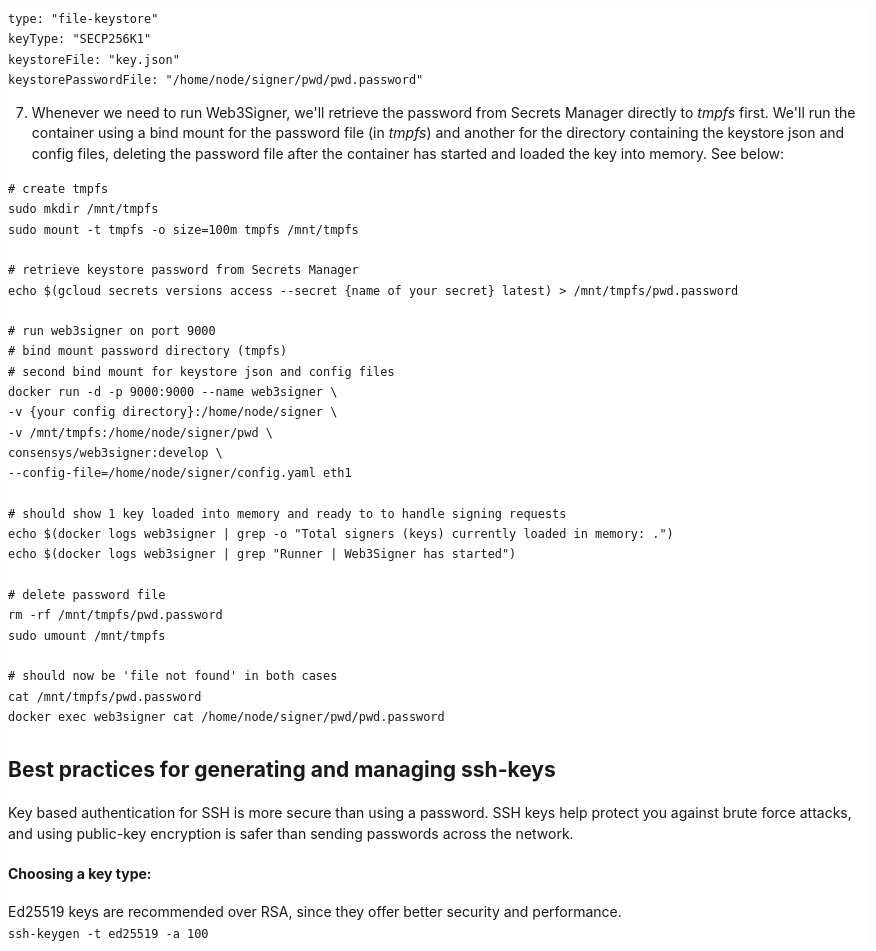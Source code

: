 ```
type: "file-keystore"
keyType: "SECP256K1"
keystoreFile: "key.json"
keystorePasswordFile: "/home/node/signer/pwd/pwd.password"
```

7. Whenever we need to run Web3Signer, we'll retrieve the password from Secrets Manager directly to _tmpfs_ first. We'll run the container using a bind mount for the password file (in _tmpfs_) and another for the directory containing the keystore json and config files, deleting the password file after the container has started and loaded the key into memory. See below:

```
# create tmpfs
sudo mkdir /mnt/tmpfs
sudo mount -t tmpfs -o size=100m tmpfs /mnt/tmpfs

# retrieve keystore password from Secrets Manager
echo $(gcloud secrets versions access --secret {name of your secret} latest) > /mnt/tmpfs/pwd.password

# run web3signer on port 9000
# bind mount password directory (tmpfs)
# second bind mount for keystore json and config files
docker run -d -p 9000:9000 --name web3signer \
-v {your config directory}:/home/node/signer \
-v /mnt/tmpfs:/home/node/signer/pwd \
consensys/web3signer:develop \
--config-file=/home/node/signer/config.yaml eth1

# should show 1 key loaded into memory and ready to to handle signing requests
echo $(docker logs web3signer | grep -o "Total signers (keys) currently loaded in memory: .")
echo $(docker logs web3signer | grep "Runner | Web3Signer has started")

# delete password file
rm -rf /mnt/tmpfs/pwd.password
sudo umount /mnt/tmpfs

# should now be 'file not found' in both cases
cat /mnt/tmpfs/pwd.password
docker exec web3signer cat /home/node/signer/pwd/pwd.password

```

## Best practices for generating and managing ssh-keys

Key based authentication for SSH is more secure than using a password. SSH keys help protect you against brute force attacks, and using public-key encryption is safer than sending passwords across the network.

#### Choosing a key type:

Ed25519 keys are recommended over RSA, since they offer better security and performance.\
`ssh-keygen -t ed25519 -a 100`
